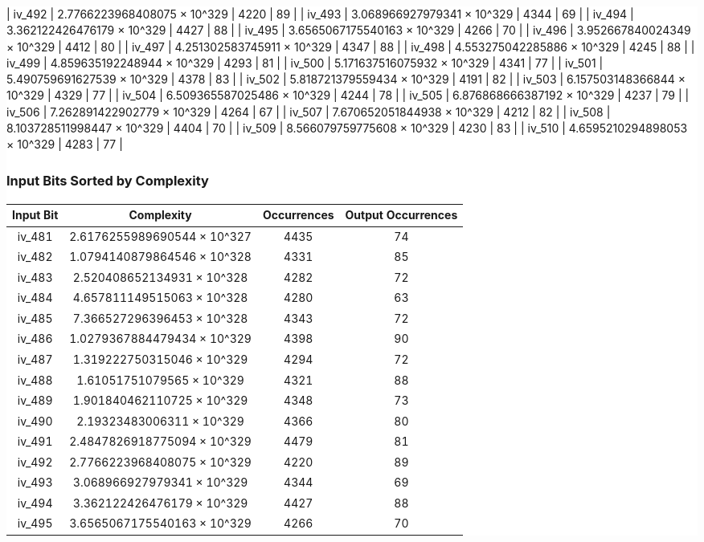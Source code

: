 | iv_492 | 2.7766223968408075 × 10^329 | 4220 | 89 |
| iv_493 | 3.068966927979341 × 10^329 | 4344 | 69 |
| iv_494 | 3.362122426476179 × 10^329 | 4427 | 88 |
| iv_495 | 3.6565067175540163 × 10^329 | 4266 | 70 |
| iv_496 | 3.952667840024349 × 10^329 | 4412 | 80 |
| iv_497 | 4.251302583745911 × 10^329 | 4347 | 88 |
| iv_498 | 4.553275042285886 × 10^329 | 4245 | 88 |
| iv_499 | 4.859635192248944 × 10^329 | 4293 | 81 |
| iv_500 | 5.171637516075932 × 10^329 | 4341 | 77 |
| iv_501 | 5.490759691627539 × 10^329 | 4378 | 83 |
| iv_502 | 5.818721379559434 × 10^329 | 4191 | 82 |
| iv_503 | 6.157503148366844 × 10^329 | 4329 | 77 |
| iv_504 | 6.509365587025486 × 10^329 | 4244 | 78 |
| iv_505 | 6.876868666387192 × 10^329 | 4237 | 79 |
| iv_506 | 7.262891422902779 × 10^329 | 4264 | 67 |
| iv_507 | 7.670652051844938 × 10^329 | 4212 | 82 |
| iv_508 | 8.103728511998447 × 10^329 | 4404 | 70 |
| iv_509 | 8.566079759775608 × 10^329 | 4230 | 83 |
| iv_510 | 4.6595210294898053 × 10^329 | 4283 | 77 |

### Input Bits Sorted by Complexity

| Input Bit | Complexity | Occurrences | Output Occurrences |
|:---------:|:----------:|:-----------:|:------------------:|
| iv_481 | 2.6176255989690544 × 10^327 | 4435 | 74 |
| iv_482 | 1.0794140879864546 × 10^328 | 4331 | 85 |
| iv_483 | 2.520408652134931 × 10^328 | 4282 | 72 |
| iv_484 | 4.657811149515063 × 10^328 | 4280 | 63 |
| iv_485 | 7.366527296396453 × 10^328 | 4343 | 72 |
| iv_486 | 1.0279367884479434 × 10^329 | 4398 | 90 |
| iv_487 | 1.319222750315046 × 10^329 | 4294 | 72 |
| iv_488 | 1.61051751079565 × 10^329 | 4321 | 88 |
| iv_489 | 1.901840462110725 × 10^329 | 4348 | 73 |
| iv_490 | 2.19323483006311 × 10^329 | 4366 | 80 |
| iv_491 | 2.4847826918775094 × 10^329 | 4479 | 81 |
| iv_492 | 2.7766223968408075 × 10^329 | 4220 | 89 |
| iv_493 | 3.068966927979341 × 10^329 | 4344 | 69 |
| iv_494 | 3.362122426476179 × 10^329 | 4427 | 88 |
| iv_495 | 3.6565067175540163 × 10^329 | 4266 | 70 |